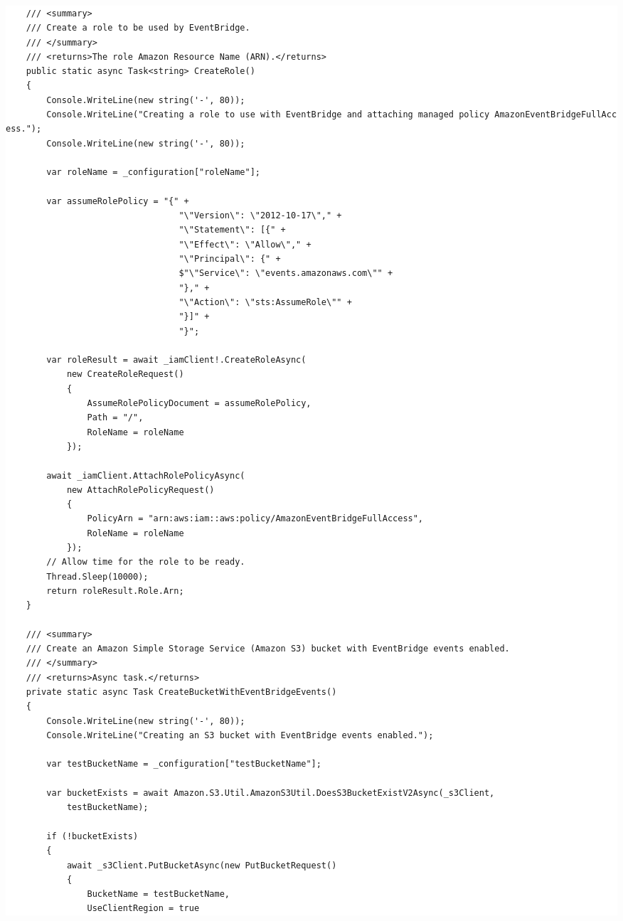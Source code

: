 ```
    /// <summary>
    /// Create a role to be used by EventBridge.
    /// </summary>
    /// <returns>The role Amazon Resource Name (ARN).</returns>
    public static async Task<string> CreateRole()
    {
        Console.WriteLine(new string('-', 80));
        Console.WriteLine("Creating a role to use with EventBridge and attaching managed policy AmazonEventBridgeFullAccess.");
        Console.WriteLine(new string('-', 80));

        var roleName = _configuration["roleName"];

        var assumeRolePolicy = "{" +
                                  "\"Version\": \"2012-10-17\"," +
                                  "\"Statement\": [{" +
                                  "\"Effect\": \"Allow\"," +
                                  "\"Principal\": {" +
                                  $"\"Service\": \"events.amazonaws.com\"" +
                                  "}," +
                                  "\"Action\": \"sts:AssumeRole\"" +
                                  "}]" +
                                  "}";

        var roleResult = await _iamClient!.CreateRoleAsync(
            new CreateRoleRequest()
            {
                AssumeRolePolicyDocument = assumeRolePolicy,
                Path = "/",
                RoleName = roleName
            });

        await _iamClient.AttachRolePolicyAsync(
            new AttachRolePolicyRequest()
            {
                PolicyArn = "arn:aws:iam::aws:policy/AmazonEventBridgeFullAccess",
                RoleName = roleName
            });
        // Allow time for the role to be ready.
        Thread.Sleep(10000);
        return roleResult.Role.Arn;
    }

    /// <summary>
    /// Create an Amazon Simple Storage Service (Amazon S3) bucket with EventBridge events enabled.
    /// </summary>
    /// <returns>Async task.</returns>
    private static async Task CreateBucketWithEventBridgeEvents()
    {
        Console.WriteLine(new string('-', 80));
        Console.WriteLine("Creating an S3 bucket with EventBridge events enabled.");

        var testBucketName = _configuration["testBucketName"];

        var bucketExists = await Amazon.S3.Util.AmazonS3Util.DoesS3BucketExistV2Async(_s3Client,
            testBucketName);

        if (!bucketExists)
        {
            await _s3Client.PutBucketAsync(new PutBucketRequest()
            {
                BucketName = testBucketName,
                UseClientRegion = true
```